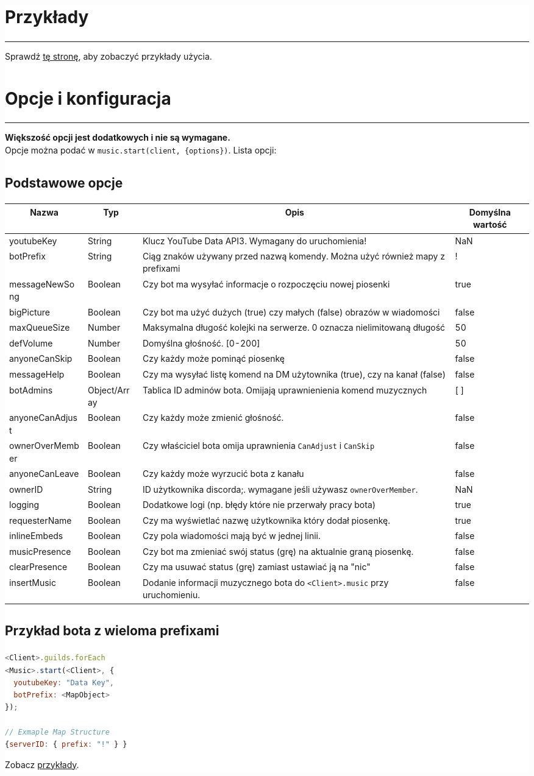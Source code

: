 # Przykłady
***  
Sprawdź [tę stronę](https://github.com/MrBoombastic/discord.js-muzykobot/blob/master/examples/examples.md), aby zobaczyć przykłady użycia.

# Opcje i konfiguracja
***
__Większość opcji jest dodatkowych i nie są wymagane.__  
Opcje można podać w `music.start(client, {options})`. Lista opcji:

## Podstawowe opcje
| Nazwa | Typ | Opis | Domyślna wartość |  
| --- | --- | --- | --- |
| youtubeKey | String | Klucz YouTube Data API3. Wymagany do uruchomienia! | NaN |
| botPrefix | String | Ciąg znaków używany przed nazwą komendy. Można użyć również mapy z prefixami | ! |
| messageNewSong | Boolean | Czy bot ma wysyłać informacje o rozpoczęciu nowej piosenki | true |
| bigPicture | Boolean | Czy bot ma użyć dużych (true) czy małych (false) obrazów w wiadomości | false |
| maxQueueSize | Number | Maksymalna długość kolejki na serwerze. 0 oznacza nielimitowaną długość | 50 |
| defVolume | Number | Domyślna głośność. [0-200] | 50 |
| anyoneCanSkip | Boolean | Czy każdy może pominąć piosenkę | false |
| messageHelp | Boolean | Czy ma wysyłać listę komend na DM użytownika (true), czy na kanał (false) | false |
| botAdmins | Object/Array | Tablica ID adminów bota. Omijają uprawnienienia komend muzycznych | [ ] |
| anyoneCanAdjust | Boolean | Czy każdy może zmienić głośność. | false |
| ownerOverMember | Boolean | Czy właściciel bota omija uprawnienia `CanAdjust` i `CanSkip` | false |
| anyoneCanLeave | Boolean | Czy każdy może wyrzucić bota z kanału | false |
| ownerID | String | ID użytkownika discorda;. wymagane jeśli używasz `ownerOverMember`. | NaN |
| logging | Boolean | Dodatkowe logi (np. błędy które nie przerwały pracy bota) | true |
| requesterName | Boolean | Czy ma wyświetlać nazwę użytkownika który dodał piosenkę. | true |
| inlineEmbeds | Boolean | Czy pola wiadomości mają być w jednej linii. | false |
| musicPresence | Boolean | Czy bot ma zmieniać swój status (grę) na aktualnie graną piosenkę. | false |
| clearPresence | Boolean | Czy ma usuwać status (grę) zamiast ustawiać ją na "nic" | false |
| insertMusic | Boolean | Dodanie informacji muzycznego bota do `<Client>.music` przy uruchomieniu. | false |

## Przykład bota z wieloma prefixami
```js
<Client>.guilds.forEach
<Music>.start(<Client>, {
  youtubeKey: "Data Key",
  botPrefix: <MapObject>
});

// Exmaple Map Structure
{serverID: { prefix: "!" } }
```
Zobacz [przykłady](https://github.com/DarkoPendragon/discord.js-musicbot-addon/blob/master/examples/examples.md).
